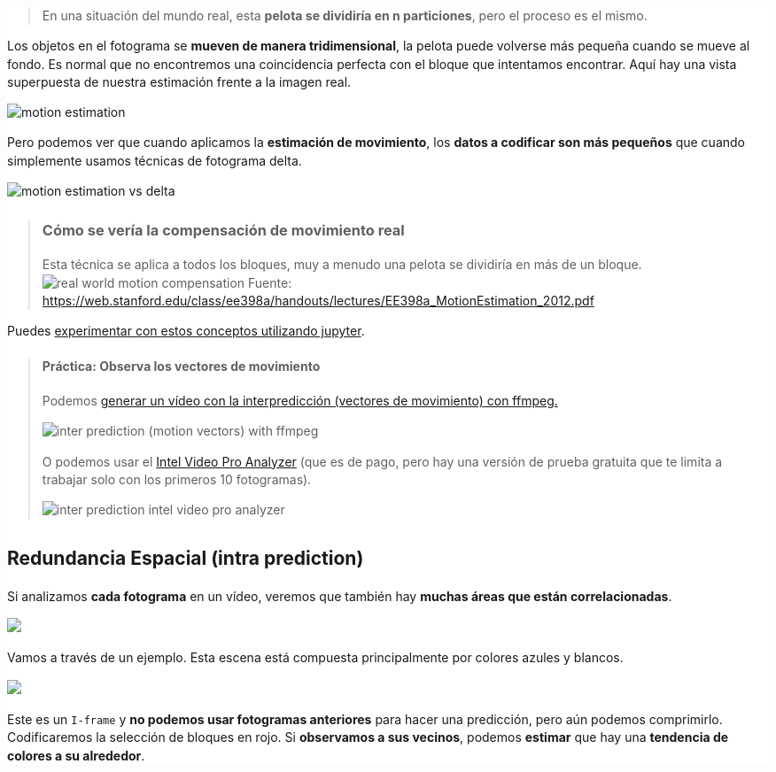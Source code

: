 > En una situación del mundo real, esta **pelota se dividiría en n particiones**, pero el proceso es el mismo.

Los objetos en el fotograma se **mueven de manera tridimensional**, la pelota puede volverse más pequeña cuando se mueve al fondo. Es normal que no encontremos una coincidencia perfecta con el bloque que intentamos encontrar. Aquí hay una vista superpuesta de nuestra estimación frente a la imagen real.

![motion estimation](/i/motion_estimation.png "motion estimation")

Pero podemos ver que cuando aplicamos la **estimación de movimiento**, los **datos a codificar son más pequeños** que cuando simplemente usamos técnicas de fotograma delta.

![motion estimation vs delta ](/i/comparison_delta_vs_motion_estimation.png "motion estimation delta")

> ### Cómo se vería la compensación de movimiento real
> Esta técnica se aplica a todos los bloques, muy a menudo una pelota se dividiría en más de un bloque.
>  ![real world motion compensation](/i/real_world_motion_compensation.png "real world motion compensation")
> Fuente: https://web.stanford.edu/class/ee398a/handouts/lectures/EE398a_MotionEstimation_2012.pdf

Puedes [experimentar con estos conceptos utilizando jupyter](/frame_difference_vs_motion_estimation_plus_residual.ipynb).

> #### Práctica: Observa los vectores de movimiento
> Podemos [generar un vídeo con la interpredicción (vectores de movimiento) con ffmpeg.](/encoding_pratical_examples.md#generate-debug-video)
>
> ![inter prediction (motion vectors) with ffmpeg](/i/motion_vectors_ffmpeg.png "inter prediction (motion vectors) with ffmpeg")
>
> O podemos usar el [Intel Video Pro Analyzer](https://software.intel.com/en-us/intel-video-pro-analyzer) (que es de pago, pero hay una versión de prueba gratuita que te limita a trabajar solo con los primeros 10 fotogramas).
>
> ![inter prediction intel video pro analyzer](/i/inter_prediction_intel_video_pro_analyzer.png "inter prediction intel video pro analyzer")

## Redundancia Espacial (intra prediction)

Si analizamos **cada fotograma** en un vídeo, veremos que también hay **muchas áreas que están correlacionadas**.

![](/i/repetitions_in_space.png)

Vamos a través de un ejemplo. Esta escena está compuesta principalmente por colores azules y blancos.

![](/i/smw_bg.png)

Este es un `I-frame` y **no podemos usar fotogramas anteriores** para hacer una predicción, pero aún podemos comprimirlo. Codificaremos la selección de bloques en rojo. Si **observamos a sus vecinos**, podemos **estimar** que hay una **tendencia de colores a su alrededor**.
